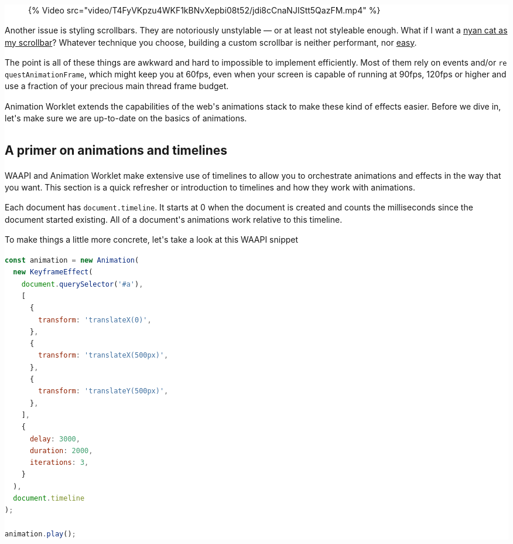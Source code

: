 
<figure class="float-left">
{% Video src="video/T4FyVKpzu4WKF1kBNvXepbi08t52/jdi8cCnaNJIStt5QazFM.mp4" %}
</figure>

Another issue is styling scrollbars. They are notoriously unstylable — or at
least not styleable enough. What if I want a [nyan cat as my
scrollbar](https://googlechromelabs.github.io/ui-element-samples/custom-scrollbar/)?
Whatever technique you choose, building a custom scrollbar is neither
performant, nor [easy](https://developers.google.com/web/updates/2017/03/custom-scrollbar).

The point is all of these things are awkward and hard to impossible to
implement efficiently. Most of them rely on events and/or
`requestAnimationFrame`, which might keep you at 60fps, even when your screen is
capable of running at 90fps, 120fps or higher and use a fraction of your
precious main thread frame budget.

Animation Worklet extends the capabilities of the web's animations stack to make
these kind of effects easier. Before we dive in, let's make sure we are
up-to-date on the basics of animations.





## A primer on animations and timelines

WAAPI and Animation Worklet make extensive use of timelines to allow you to
orchestrate animations and effects in the way that you want. This section is a
quick refresher or introduction to timelines and how they work with animations.

Each document has `document.timeline`. It starts at 0 when the document is
created and counts the milliseconds since the document started existing. All of
a document's animations work relative to this timeline.


To make things a little more concrete, let's take a look at this WAAPI snippet

```js
const animation = new Animation(
  new KeyframeEffect(
    document.querySelector('#a'),
    [
      {
        transform: 'translateX(0)',
      },
      {
        transform: 'translateX(500px)',
      },
      {
        transform: 'translateY(500px)',
      },
    ],
    {
      delay: 3000,
      duration: 2000,
      iterations: 3,
    }
  ),
  document.timeline
);

animation.play();
```
